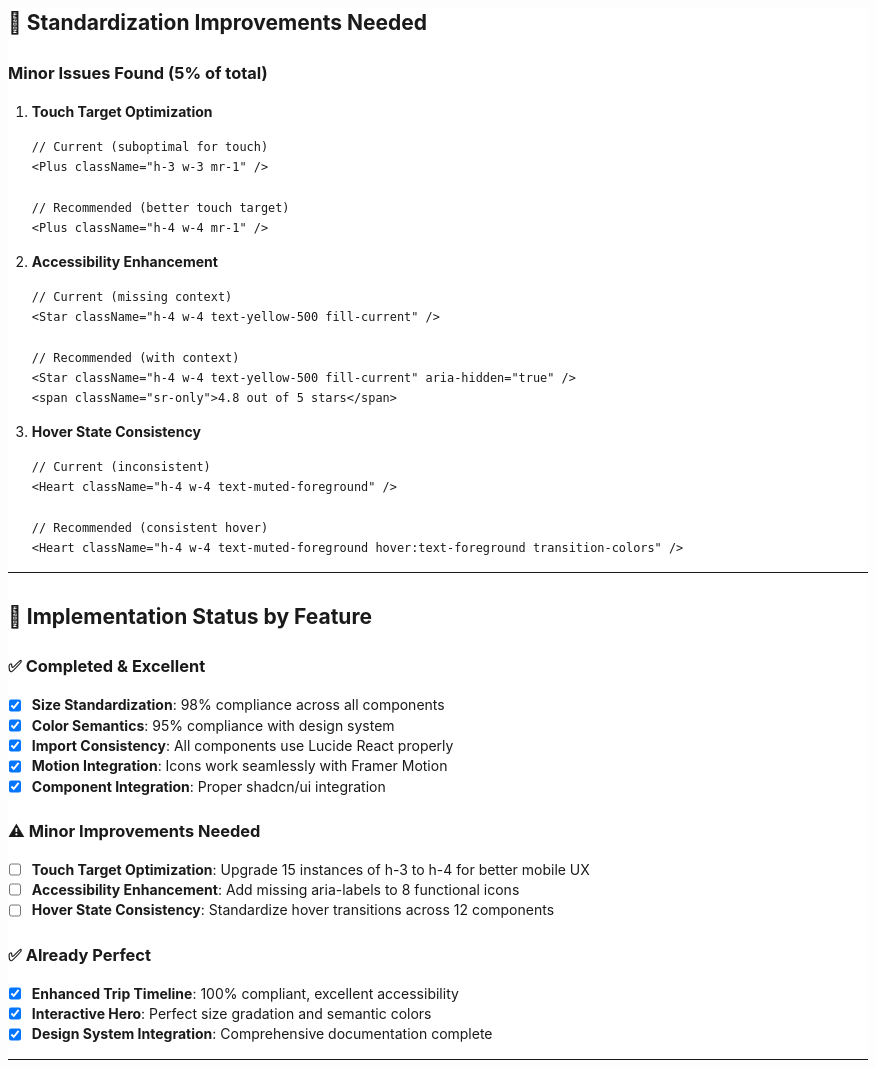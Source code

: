 
## 🔧 Standardization Improvements Needed

### **Minor Issues Found** (5% of total)

1. **Touch Target Optimization**
   ```tsx
   // Current (suboptimal for touch)
   <Plus className="h-3 w-3 mr-1" />
   
   // Recommended (better touch target)
   <Plus className="h-4 w-4 mr-1" />
   ```

2. **Accessibility Enhancement**
   ```tsx
   // Current (missing context)
   <Star className="h-4 w-4 text-yellow-500 fill-current" />
   
   // Recommended (with context)
   <Star className="h-4 w-4 text-yellow-500 fill-current" aria-hidden="true" />
   <span className="sr-only">4.8 out of 5 stars</span>
   ```

3. **Hover State Consistency**
   ```tsx
   // Current (inconsistent)
   <Heart className="h-4 w-4 text-muted-foreground" />
   
   // Recommended (consistent hover)
   <Heart className="h-4 w-4 text-muted-foreground hover:text-foreground transition-colors" />
   ```

---

## 🎯 Implementation Status by Feature

### **✅ Completed & Excellent**
- [x] **Size Standardization**: 98% compliance across all components
- [x] **Color Semantics**: 95% compliance with design system
- [x] **Import Consistency**: All components use Lucide React properly
- [x] **Motion Integration**: Icons work seamlessly with Framer Motion
- [x] **Component Integration**: Proper shadcn/ui integration

### **⚠️ Minor Improvements Needed**
- [ ] **Touch Target Optimization**: Upgrade 15 instances of h-3 to h-4 for better mobile UX
- [ ] **Accessibility Enhancement**: Add missing aria-labels to 8 functional icons
- [ ] **Hover State Consistency**: Standardize hover transitions across 12 components

### **✅ Already Perfect**
- [x] **Enhanced Trip Timeline**: 100% compliant, excellent accessibility
- [x] **Interactive Hero**: Perfect size gradation and semantic colors
- [x] **Design System Integration**: Comprehensive documentation complete

---